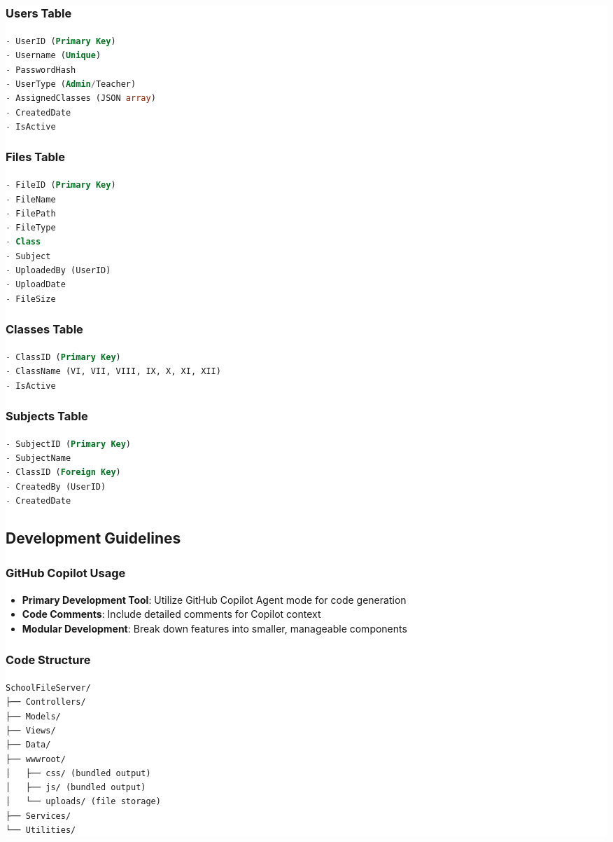 ### Users Table
```sql
- UserID (Primary Key)
- Username (Unique)
- PasswordHash
- UserType (Admin/Teacher)
- AssignedClasses (JSON array)
- CreatedDate
- IsActive
```

### Files Table
```sql
- FileID (Primary Key)
- FileName
- FilePath
- FileType
- Class
- Subject
- UploadedBy (UserID)
- UploadDate
- FileSize
```

### Classes Table
```sql
- ClassID (Primary Key)
- ClassName (VI, VII, VIII, IX, X, XI, XII)
- IsActive
```

### Subjects Table
```sql
- SubjectID (Primary Key)
- SubjectName
- ClassID (Foreign Key)
- CreatedBy (UserID)
- CreatedDate
```

## Development Guidelines

### GitHub Copilot Usage
- **Primary Development Tool**: Utilize GitHub Copilot Agent mode for code generation
- **Code Comments**: Include detailed comments for Copilot context
- **Modular Development**: Break down features into smaller, manageable components

### Code Structure
```
SchoolFileServer/
├── Controllers/
├── Models/
├── Views/
├── Data/
├── wwwroot/
│   ├── css/ (bundled output)
│   ├── js/ (bundled output)
│   └── uploads/ (file storage)
├── Services/
└── Utilities/
```
